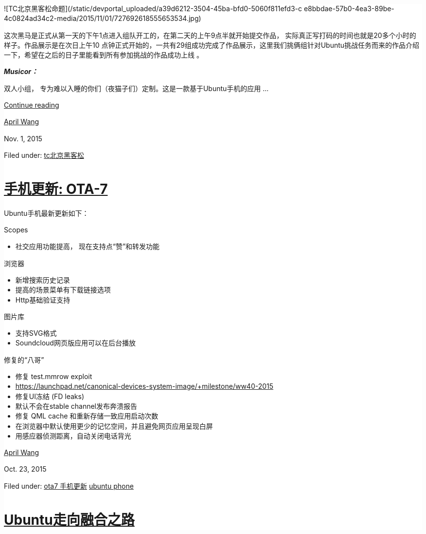 ![TC北京黑客松命题](/static/devportal_uploaded/a39d6212-3504-45ba-bfd0-5060f811efd3-c
e8bbdae-57b0-4ea3-89be-4c0824ad34c2-media/2015/11/01/727692618555653534.jpg)

这次黑马是正式从第一天的下午1点进入组队开工的，在第二天的上午9点半就开始提交作品， 实际真正写打码的时间也就是20多个小时的样子。作品展示是在次日上午10
点钟正式开始的，一共有29组成功完成了作品展示，这里我们挑俩组针对Ubuntu挑战任务而来的作品介绍一下，希望在之后的日子里能看到所有参加挑战的作品成功上线
。

_**Musicor：**_

双人小组， 专为难以入睡的你们（夜猫子们）定制。这是一款基于Ubuntu手机的应用 ...

[Continue reading](/en/blog/2015/11/01/tcBeijingHackathon/)

[April Wang](/en/blog/authors/aprilswang/)

Nov. 1, 2015

Filed under:
[tc北京黑客松](/en/blog/tags/tc%E5%8C%97%E4%BA%AC%E9%BB%91%E5%AE%A2%E6%9D%BE/)

#  [手机更新: OTA-7](/en/blog/2015/10/23/ubuntuphoneota7/)

Ubuntu手机最新更新如下：

Scopes

- 社交应用功能提高， 现在支持点“赞”和转发功能

浏览器

- 新增搜索历史记录  
- 提高的场景菜单有下载链接选项  
- Http基础验证支持

图片库

- 支持SVG格式  
- Soundcloud网页版应用可以在后台播放

修复的“八哥”

- 修复 test.mmrow exploit  
- https://launchpad.net/canonical-devices-system-image/+milestone/ww40-2015  
- 修复UI冻结 (FD leaks)  
- 默认不会在stable channel发布奔溃报告  
- 修复 QML cache 和重新存储一致应用启动次数  
- 在浏览器中默认使用更少的记忆空间，并且避免网页应用呈现白屏  
- 用感应器侦测距离，自动关闭电话背光

[April Wang](/en/blog/authors/aprilswang/)

Oct. 23, 2015

Filed under: [ota7
手机更新](/en/blog/tags/ota7%20%E6%89%8B%E6%9C%BA%E6%9B%B4%E6%96%B0/) [ubuntu
phone](/en/blog/tags/ubuntu%20phone/)

#  [Ubuntu走向融合之路](/en/blog/2015/10/23/ubuntuconvergencepath/)
